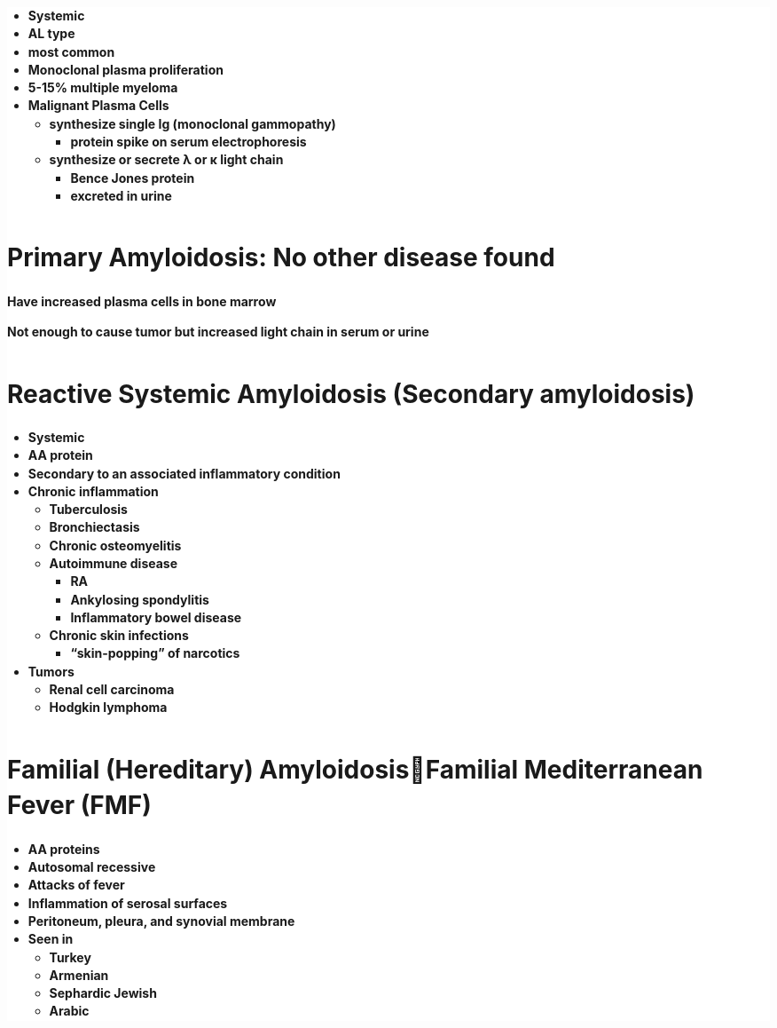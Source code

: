 * __Systemic__
* __AL type__
* __most common__
* __Monoclonal plasma proliferation__
* __5\-15% multiple myeloma__
* __Malignant Plasma Cells__
  * __synthesize  single Ig \(monoclonal gammopathy\)__
    * __protein spike on serum electrophoresis__
  * __synthesize or secrete λ or κ light chain__
    * __Bence Jones protein__
    * __excreted in urine__

# Primary Amyloidosis: No other disease found

__Have increased plasma cells in bone marrow__

__Not enough to cause tumor but increased light chain in serum or urine__

# Reactive Systemic Amyloidosis (Secondary amyloidosis)

* __Systemic__
* __AA protein__
* __Secondary to an associated inflammatory condition__
* __Chronic inflammation__
  * __Tuberculosis__
  * __Bronchiectasis__
  * __Chronic osteomyelitis__
  * __Autoimmune disease__
    * __RA__
    * __Ankylosing spondylitis__
    * __Inflammatory bowel disease__
  * __Chronic skin infections__
    * __“skin\-popping” of narcotics__
* __Tumors__
  * __Renal cell carcinoma__
  * __Hodgkin lymphoma__

# Familial (Hereditary) AmyloidosisFamilial Mediterranean Fever (FMF)

* __AA proteins__
* __Autosomal recessive__
* __Attacks of fever__
* __Inflammation of serosal surfaces__
* __Peritoneum\, pleura\, and synovial membrane__
* __Seen in__
  * __Turkey__
  * __Armenian__
  * __Sephardic Jewish__
  * __Arabic__
